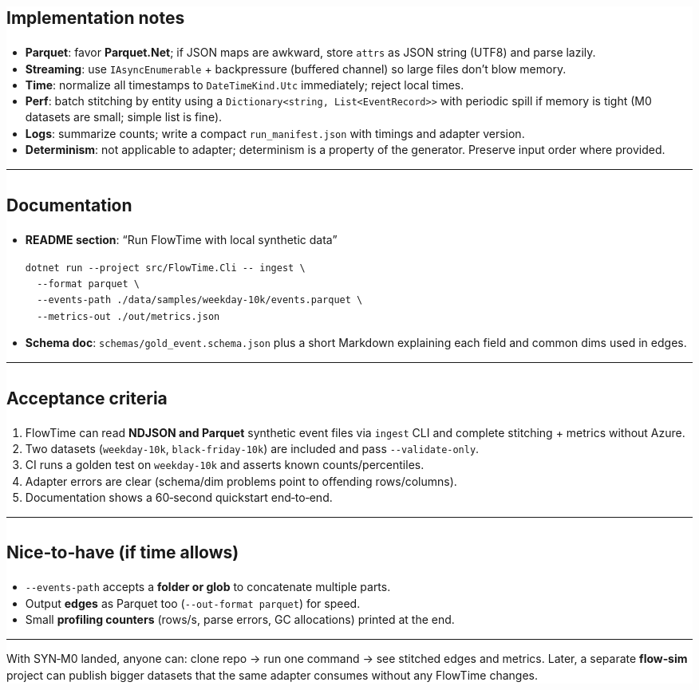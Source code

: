 
## Implementation notes

* **Parquet**: favor **Parquet.Net**; if JSON maps are awkward, store `attrs` as JSON string (UTF8) and parse lazily.
* **Streaming**: use `IAsyncEnumerable` + backpressure (buffered channel) so large files don’t blow memory.
* **Time**: normalize all timestamps to `DateTimeKind.Utc` immediately; reject local times.
* **Perf**: batch stitching by entity using a `Dictionary<string, List<EventRecord>>` with periodic spill if memory is tight (M0 datasets are small; simple list is fine).
* **Logs**: summarize counts; write a compact `run_manifest.json` with timings and adapter version.
* **Determinism**: not applicable to adapter; determinism is a property of the generator. Preserve input order where provided.

---

## Documentation

* **README section**: “Run FlowTime with local synthetic data”

  ```
  dotnet run --project src/FlowTime.Cli -- ingest \
    --format parquet \
    --events-path ./data/samples/weekday-10k/events.parquet \
    --metrics-out ./out/metrics.json
  ```
* **Schema doc**: `schemas/gold_event.schema.json` plus a short Markdown explaining each field and common dims used in edges.

---

## Acceptance criteria

1. FlowTime can read **NDJSON and Parquet** synthetic event files via `ingest` CLI and complete stitching + metrics without Azure.
2. Two datasets (`weekday-10k`, `black-friday-10k`) are included and pass `--validate-only`.
3. CI runs a golden test on `weekday-10k` and asserts known counts/percentiles.
4. Adapter errors are clear (schema/dim problems point to offending rows/columns).
5. Documentation shows a 60‑second quickstart end‑to‑end.

---

## Nice‑to‑have (if time allows)

* `--events-path` accepts a **folder or glob** to concatenate multiple parts.
* Output **edges** as Parquet too (`--out-format parquet`) for speed.
* Small **profiling counters** (rows/s, parse errors, GC allocations) printed at the end.

---

With SYN‑M0 landed, anyone can: clone repo → run one command → see stitched edges and metrics. Later, a separate **flow‑sim** project can publish bigger datasets that the same adapter consumes without any FlowTime changes.
